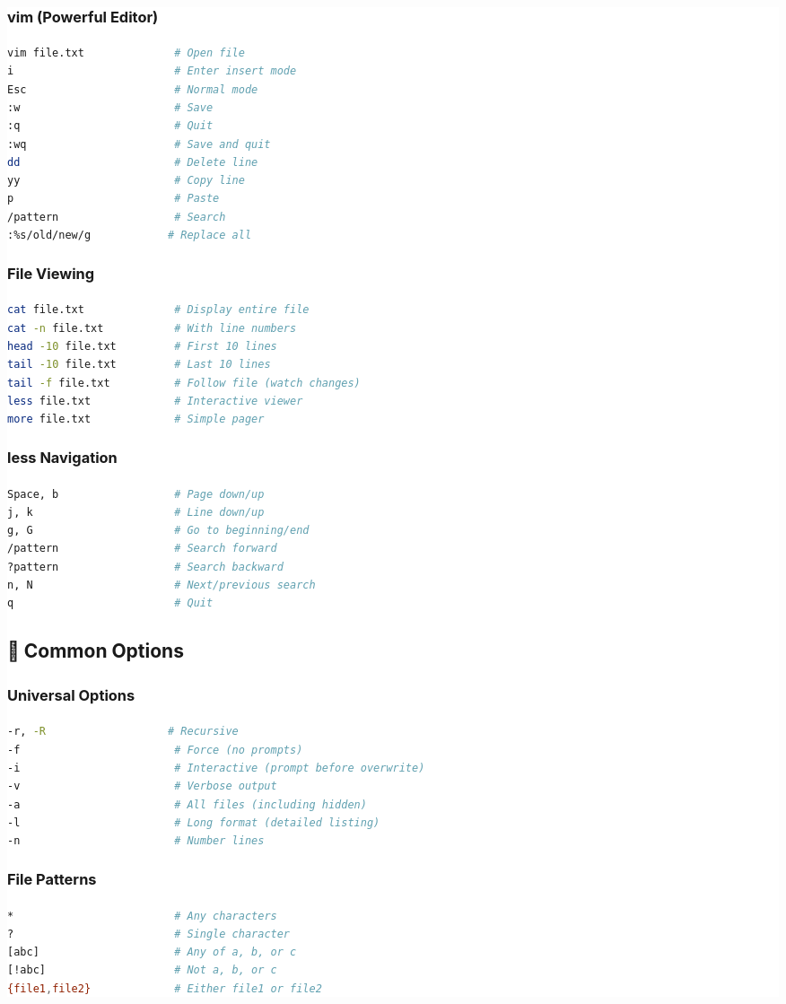 ### vim (Powerful Editor)
```bash
vim file.txt              # Open file
i                         # Enter insert mode
Esc                       # Normal mode
:w                        # Save
:q                        # Quit
:wq                       # Save and quit
dd                        # Delete line
yy                        # Copy line
p                         # Paste
/pattern                  # Search
:%s/old/new/g            # Replace all
```

### File Viewing
```bash
cat file.txt              # Display entire file
cat -n file.txt           # With line numbers
head -10 file.txt         # First 10 lines
tail -10 file.txt         # Last 10 lines
tail -f file.txt          # Follow file (watch changes)
less file.txt             # Interactive viewer
more file.txt             # Simple pager
```

### less Navigation
```bash
Space, b                  # Page down/up
j, k                      # Line down/up
g, G                      # Go to beginning/end
/pattern                  # Search forward
?pattern                  # Search backward
n, N                      # Next/previous search
q                         # Quit
```

## 🔧 Common Options

### Universal Options
```bash
-r, -R                   # Recursive
-f                        # Force (no prompts)
-i                        # Interactive (prompt before overwrite)
-v                        # Verbose output
-a                        # All files (including hidden)
-l                        # Long format (detailed listing)
-n                        # Number lines
```

### File Patterns
```bash
*                         # Any characters
?                         # Single character
[abc]                     # Any of a, b, or c
[!abc]                    # Not a, b, or c
{file1,file2}             # Either file1 or file2
```
